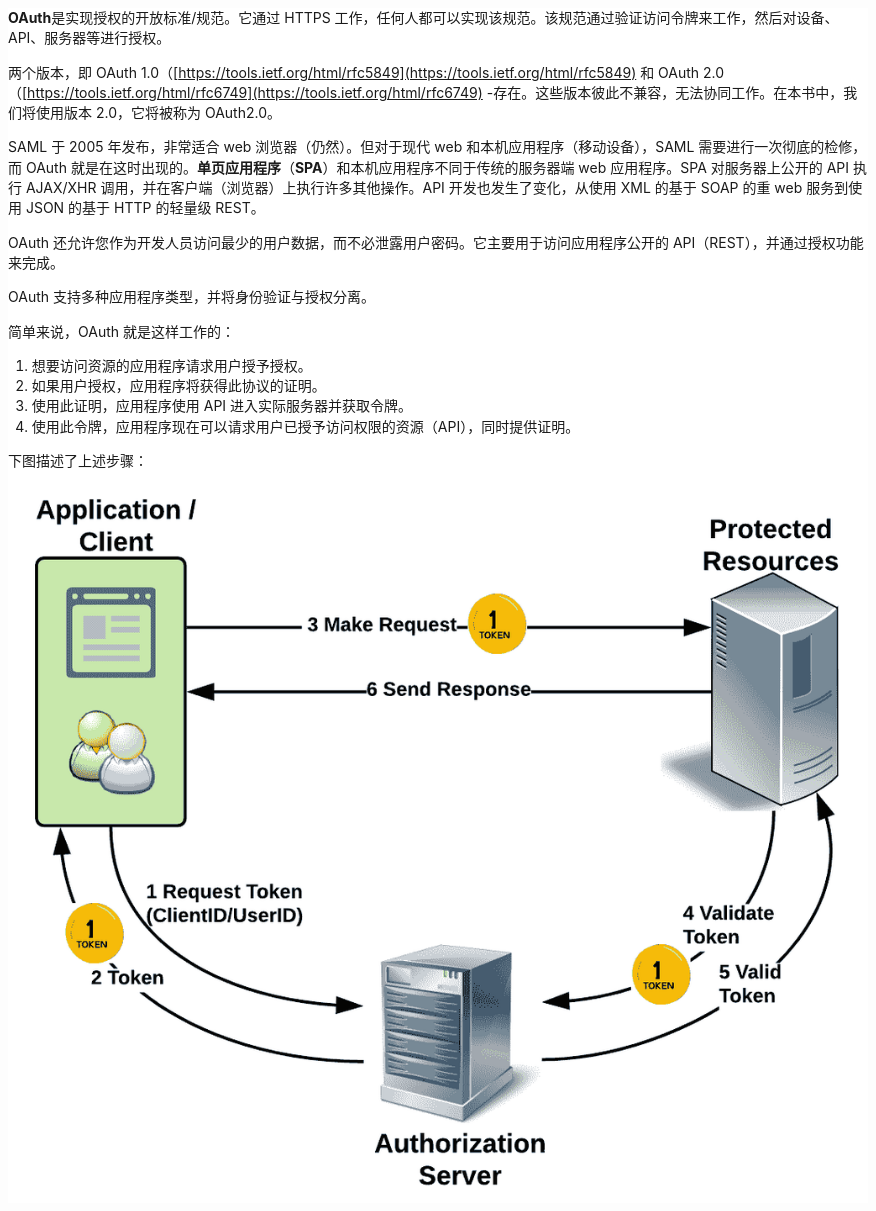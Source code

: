 **OAuth**是实现授权的开放标准/规范。它通过 HTTPS 工作，任何人都可以实现该规范。该规范通过验证访问令牌来工作，然后对设备、API、服务器等进行授权。

两个版本，即 OAuth 1.0（[https://tools.ietf.org/html/rfc5849](https://tools.ietf.org/html/rfc5849) 和 OAuth 2.0（[https://tools.ietf.org/html/rfc6749](https://tools.ietf.org/html/rfc6749) -存在。这些版本彼此不兼容，无法协同工作。在本书中，我们将使用版本 2.0，它将被称为 OAuth2.0。

SAML 于 2005 年发布，非常适合 web 浏览器（仍然）。但对于现代 web 和本机应用程序（移动设备），SAML 需要进行一次彻底的检修，而 OAuth 就是在这时出现的。**单页应用程序**（**SPA**）和本机应用程序不同于传统的服务器端 web 应用程序。SPA 对服务器上公开的 API 执行 AJAX/XHR 调用，并在客户端（浏览器）上执行许多其他操作。API 开发也发生了变化，从使用 XML 的基于 SOAP 的重 web 服务到使用 JSON 的基于 HTTP 的轻量级 REST。

OAuth 还允许您作为开发人员访问最少的用户数据，而不必泄露用户密码。它主要用于访问应用程序公开的 API（REST），并通过授权功能来完成。

OAuth 支持多种应用程序类型，并将身份验证与授权分离。

简单来说，OAuth 就是这样工作的：

1.  想要访问资源的应用程序请求用户授予授权。
2.  如果用户授权，应用程序将获得此协议的证明。
3.  使用此证明，应用程序使用 API 进入实际服务器并获取令牌。
4.  使用此令牌，应用程序现在可以请求用户已授予访问权限的资源（API），同时提供证明。

下图描述了上述步骤：

![](img/03b56df2-a7e5-46f9-8dcb-5967110dc4f1.png)
